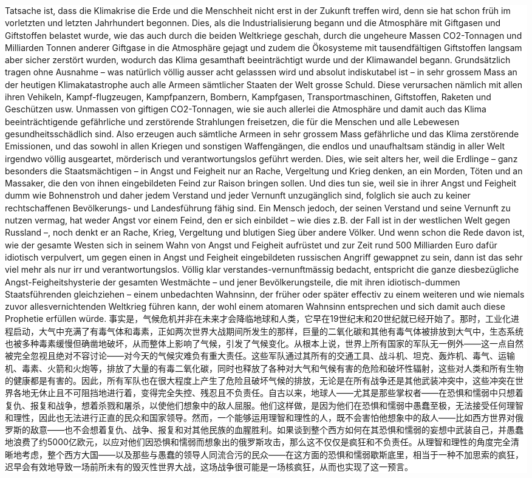 Tatsache ist, dass die Klimakrise die Erde und die Menschheit nicht erst in der Zukunft treffen wird, denn sie hat schon früh im vorletzten und letzten Jahrhundert begonnen. Dies, als die Industrialisierung begann und die Atmosphäre mit Giftgasen und Giftstoffen belastet wurde, wie das auch durch die beiden Weltkriege geschah, durch die ungeheure Massen CO2-Tonnagen und Milliarden Tonnen anderer Giftgase in die Atmosphäre gejagt und zudem die Ökosysteme mit tausendfältigen Giftstoffen langsam aber sicher zerstört wurden, wodurch das Klima gesamthaft beeinträchtigt wurde und der Klimawandel begann. Grundsätzlich tragen ohne Ausnahme – was natürlich völlig ausser acht gelasssen wird und absolut indiskutabel ist – in sehr grossem Mass an der heutigen Klimakatastrophe auch alle Armeen sämtlicher Staaten der Welt grosse Schuld. Diese verursachen nämlich mit allen ihren Vehikeln, Kampf-flugzeugen, Kampfpanzern, Bombern, Kampfgasen, Transportmaschinen, Giftstoffen, Raketen und Geschützen usw. Unmassen von giftigen CO2-Tonnagen, wie sie auch allerlei die Atmosphäre und damit auch das Klima beeinträchtigende gefährliche und zerstörende Strahlungen freisetzen, die für die Menschen und alle Lebewesen gesundheitsschädlich sind. Also erzeugen auch sämtliche Armeen in sehr grossem Mass gefährliche und das Klima zerstörende Emissionen, und das sowohl in allen Kriegen und sonstigen Waffengängen, die endlos und unaufhaltsam ständig in aller Welt irgendwo völlig ausgeartet, mörderisch und verantwortungslos geführt werden. Dies, wie seit alters her, weil die Erdlinge – ganz besonders die Staatsmächtigen – in Angst und Feigheit nur an Rache, Vergeltung und Krieg denken, an ein Morden, Töten und an Massaker, die den von ihnen eingebildeten Feind zur Raison bringen sollen. Und dies tun sie, weil sie in ihrer Angst und Feigheit dumm wie Bohnenstroh und daher jedem Verstand und jeder Vernunft unzugänglich sind, folglich sie auch zu keiner rechtschaffenen Bevölkerungs- und Landesführung fähig sind. Ein Mensch jedoch, der seinen Verstand und seine Vernunft zu nutzen vermag, hat weder Angst vor einem Feind, den er sich einbildet – wie dies z.B. der Fall ist in der westlichen Welt gegen Russland –, noch denkt er an Rache, Krieg, Vergeltung und blutigen Sieg über andere Völker. Und wenn schon die Rede davon ist, wie der gesamte Westen sich in seinem Wahn von Angst und Feigheit aufrüstet und zur Zeit rund 500 Milliarden Euro dafür idiotisch verpulvert, um gegen einen in Angst und Feigheit eingebildeten russischen Angriff gewappnet zu sein, dann ist das sehr viel mehr als nur irr und verantwortungslos. Völlig klar verstandes-vernunftmässig bedacht, entspricht die ganze diesbezügliche Angst-Feigheitshysterie der gesamten Westmächte – und jener Bevölkerungsteile, die mit ihren idiotisch-dummen Staatsführenden gleichziehen – einem unbedachten Wahnsinn, der früher oder später effectiv zu einem weiteren und wie niemals zuvor allesvernichtenden Weltkrieg führen kann, der wohl einem atomaren Wahnsinn entsprechen und sich damit auch diese Prophetie erfüllen würde.
事实是，气候危机并非在未来才会降临地球和人类，它早在19世纪末和20世纪就已经开始了。那时，工业化进程启动，大气中充满了有毒气体和毒素，正如两次世界大战期间所发生的那样，巨量的二氧化碳和其他有毒气体被排放到大气中，生态系统也被多种毒素缓慢但确凿地破坏，从而整体上影响了气候，引发了气候变化。从根本上说，世界上所有国家的军队无一例外——这一点自然被完全忽视且绝对不容讨论——对今天的气候灾难负有重大责任。这些军队通过其所有的交通工具、战斗机、坦克、轰炸机、毒气、运输机、毒素、火箭和火炮等，排放了大量的有毒二氧化碳，同时也释放了各种对大气和气候有害的危险和破坏性辐射，这些对人类和所有生物的健康都是有害的。因此，所有军队也在很大程度上产生了危险且破坏气候的排放，无论是在所有战争还是其他武装冲突中，这些冲突在世界各地无休止且不可阻挡地进行着，变得完全失控、残忍且不负责任。自古以来，地球人——尤其是那些掌权者——在恐惧和懦弱中只想着复仇、报复和战争，想着杀戮和屠杀，以使他们想象中的敌人屈服。他们这样做，是因为他们在恐惧和懦弱中愚蠢至极，无法接受任何理智和理性，因此也无法进行正直的民众和国家领导。然而，一个能够运用理智和理性的人，既不会害怕他想象中的敌人——比如西方世界对俄罗斯的敌意——也不会想着复仇、战争、报复和对其他民族的血腥胜利。如果谈到整个西方如何在其恐惧和懦弱的妄想中武装自己，并愚蠢地浪费了约5000亿欧元，以应对他们因恐惧和懦弱而想象出的俄罗斯攻击，那么这不仅仅是疯狂和不负责任。从理智和理性的角度完全清晰地考虑，整个西方大国——以及那些与愚蠢的领导人同流合污的民众——在这方面的恐惧和懦弱歇斯底里，相当于一种不加思索的疯狂，迟早会有效地导致一场前所未有的毁灭性世界大战，这场战争很可能是一场核疯狂，从而也实现了这一预言。
